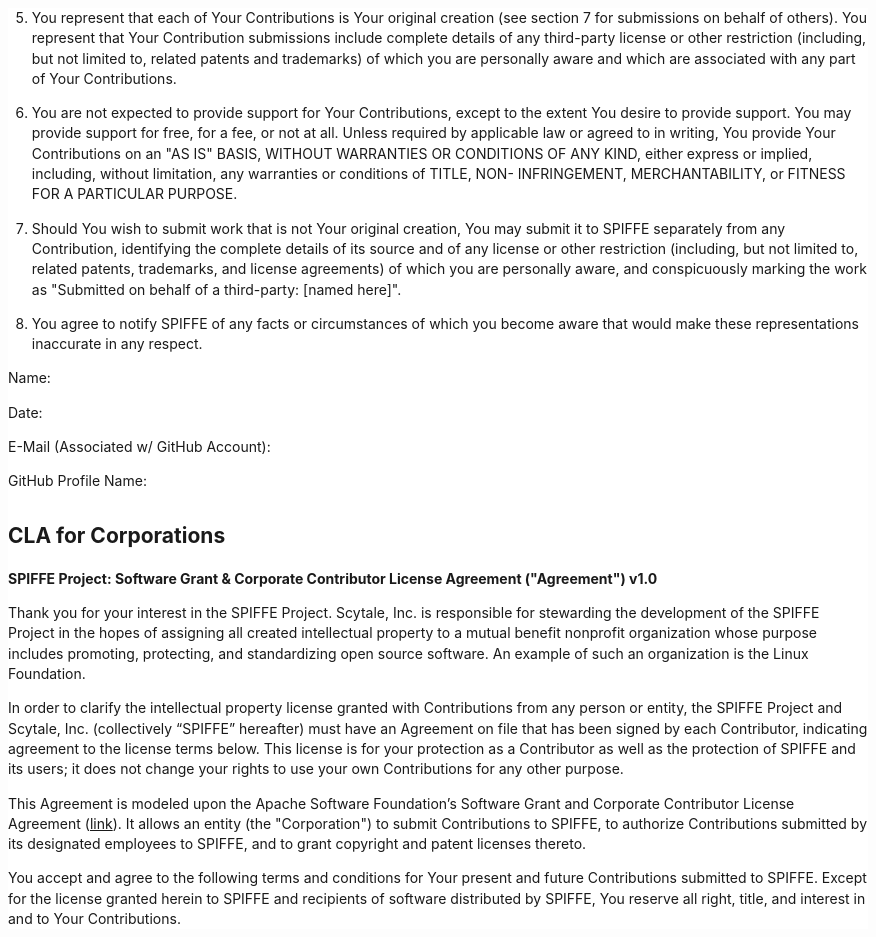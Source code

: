 5. You represent that each of Your Contributions is Your original creation (see section 7 for
submissions on behalf of others). You represent that Your Contribution submissions include complete
details of any third-party license or other restriction (including, but not limited to, related
patents and trademarks) of which you are personally aware and which are associated with any part of
Your Contributions.

6. You are not expected to provide support for Your Contributions, except to the extent You desire
to provide support. You may provide support for free, for a fee, or not at all. Unless required by
applicable law or agreed to in writing, You provide Your Contributions on an "AS IS" BASIS, WITHOUT
WARRANTIES OR CONDITIONS OF ANY KIND, either express or implied, including, without limitation, any
warranties or conditions of TITLE, NON- INFRINGEMENT, MERCHANTABILITY, or FITNESS FOR A PARTICULAR
PURPOSE.

7. Should You wish to submit work that is not Your original creation, You may submit it to SPIFFE
separately from any Contribution, identifying the complete details of its source and of any license
or other restriction (including, but not limited to, related patents, trademarks, and license
agreements) of which you are personally aware, and conspicuously marking the work as "Submitted on
behalf of a third-party: [named here]".

8. You agree to notify SPIFFE of any facts or circumstances of which you become aware that would
make these representations inaccurate in any respect.

Name:

Date:

E-Mail (Associated w/ GitHub Account):

GitHub Profile Name:



## CLA for Corporations <a name="corporations"></a>

**SPIFFE Project: Software Grant & Corporate Contributor License Agreement ("Agreement") v1.0**

Thank you for your interest in the SPIFFE Project. Scytale, Inc. is responsible for stewarding the
development of the SPIFFE Project in the hopes of assigning all created intellectual property to a
mutual benefit nonprofit organization whose purpose includes promoting, protecting, and
standardizing open source software. An example of such an organization is the Linux Foundation.

In order to clarify the intellectual property license granted with Contributions from any person or
entity, the SPIFFE Project and Scytale, Inc. (collectively “SPIFFE” hereafter) must have an
Agreement on file that has been signed by each Contributor, indicating agreement to the license
terms below. This license is for your protection as a Contributor as well as the protection of
SPIFFE and its users; it does not change your rights to use your own Contributions for any other
purpose.

This Agreement is modeled upon the Apache Software Foundation’s Software Grant and Corporate
Contributor License Agreement ([link](https://www.apache.org/licenses/cla-corporate.txt)). It allows
an entity (the "Corporation") to submit Contributions to SPIFFE, to authorize Contributions
submitted by its designated employees to SPIFFE, and to grant copyright and patent licenses thereto.

You accept and agree to the following terms and conditions for Your present and future Contributions
submitted to SPIFFE. Except for the license granted herein to SPIFFE and recipients of software
distributed by SPIFFE, You reserve all right, title, and interest in and to Your Contributions.
